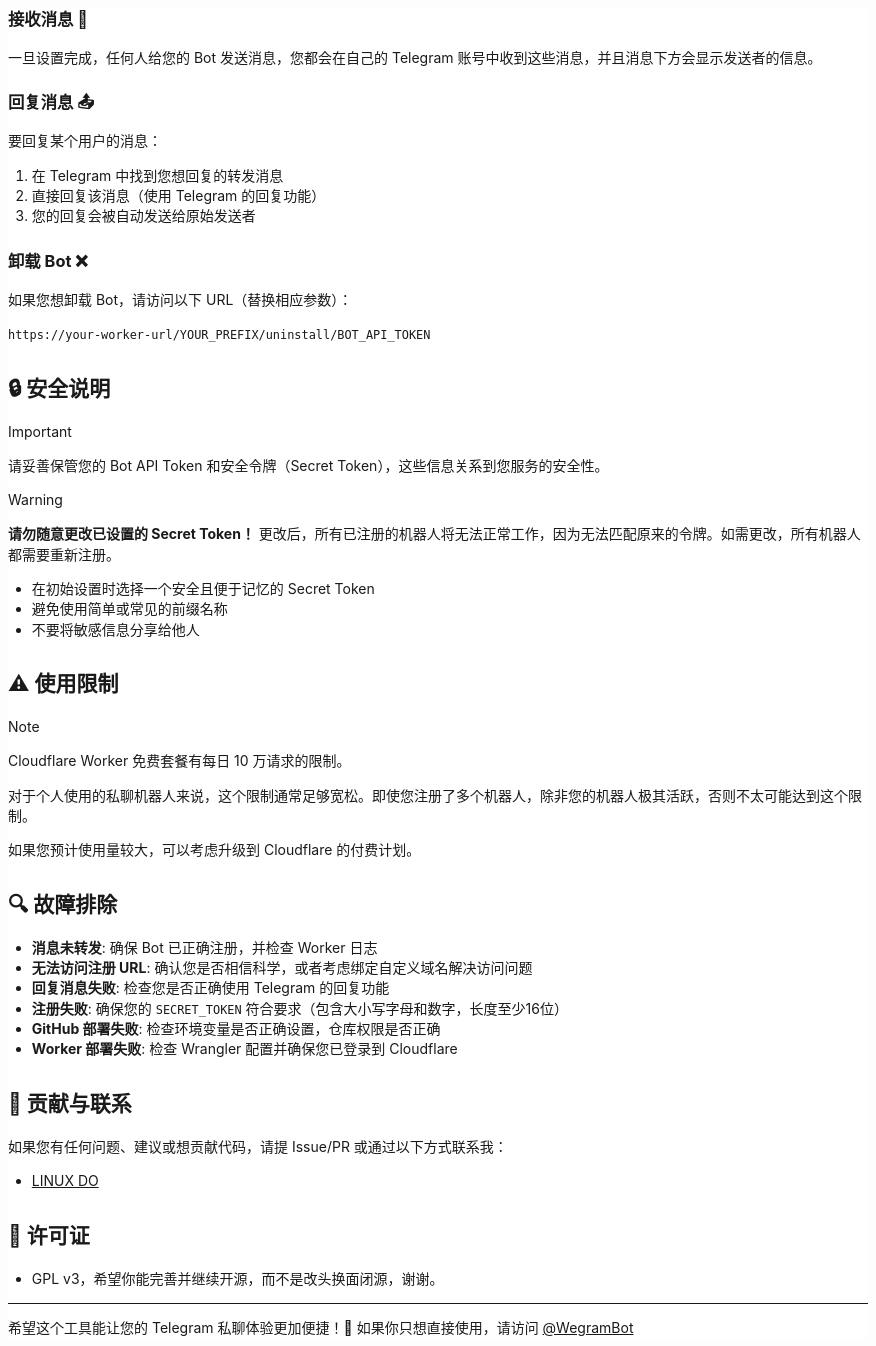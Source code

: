 ### 接收消息 📩

一旦设置完成，任何人给您的 Bot 发送消息，您都会在自己的 Telegram 账号中收到这些消息，并且消息下方会显示发送者的信息。

### 回复消息 📤

要回复某个用户的消息：
1. 在 Telegram 中找到您想回复的转发消息
2. 直接回复该消息（使用 Telegram 的回复功能）
3. 您的回复会被自动发送给原始发送者

### 卸载 Bot ❌

如果您想卸载 Bot，请访问以下 URL（替换相应参数）：

```
https://your-worker-url/YOUR_PREFIX/uninstall/BOT_API_TOKEN
```

## 🔒 安全说明

> [!IMPORTANT]
> 请妥善保管您的 Bot API Token 和安全令牌（Secret Token），这些信息关系到您服务的安全性。

> [!WARNING]
> **请勿随意更改已设置的 Secret Token！** 更改后，所有已注册的机器人将无法正常工作，因为无法匹配原来的令牌。如需更改，所有机器人都需要重新注册。

- 在初始设置时选择一个安全且便于记忆的 Secret Token
- 避免使用简单或常见的前缀名称
- 不要将敏感信息分享给他人

## ⚠️ 使用限制

> [!NOTE]
> Cloudflare Worker 免费套餐有每日 10 万请求的限制。

对于个人使用的私聊机器人来说，这个限制通常足够宽松。即使您注册了多个机器人，除非您的机器人极其活跃，否则不太可能达到这个限制。

如果您预计使用量较大，可以考虑升级到 Cloudflare 的付费计划。

## 🔍 故障排除

- **消息未转发**: 确保 Bot 已正确注册，并检查 Worker 日志
- **无法访问注册 URL**: 确认您是否相信科学，或者考虑绑定自定义域名解决访问问题
- **回复消息失败**: 检查您是否正确使用 Telegram 的回复功能
- **注册失败**: 确保您的 `SECRET_TOKEN` 符合要求（包含大小写字母和数字，长度至少16位）
- **GitHub 部署失败**: 检查环境变量是否正确设置，仓库权限是否正确
- **Worker 部署失败**: 检查 Wrangler 配置并确保您已登录到 Cloudflare

## 🤝 贡献与联系

如果您有任何问题、建议或想贡献代码，请提 Issue/PR 或通过以下方式联系我：

- [LINUX DO](https://linux.do)

## 📄 许可证

- GPL v3，希望你能完善并继续开源，而不是改头换面闭源，谢谢。

---


希望这个工具能让您的 Telegram 私聊体验更加便捷！🎉 如果你只想直接使用，请访问 [@WegramBot](https://t.me/wegram_bot)
